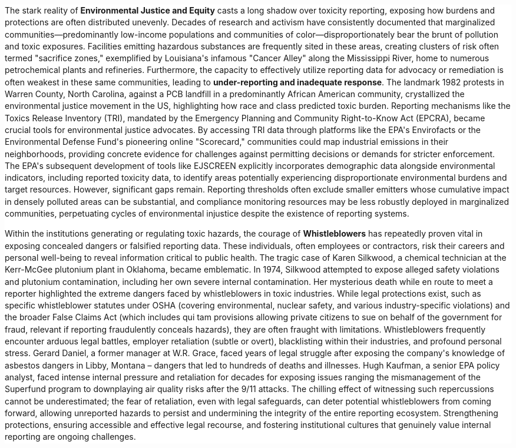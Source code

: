 The stark reality of **Environmental Justice and Equity** casts a long shadow over toxicity reporting, exposing how burdens and protections are often distributed unevenly. Decades of research and activism have consistently documented that marginalized communities—predominantly low-income populations and communities of color—disproportionately bear the brunt of pollution and toxic exposures. Facilities emitting hazardous substances are frequently sited in these areas, creating clusters of risk often termed "sacrifice zones," exemplified by Louisiana's infamous "Cancer Alley" along the Mississippi River, home to numerous petrochemical plants and refineries. Furthermore, the capacity to effectively utilize reporting data for advocacy or remediation is often weakest in these same communities, leading to **under-reporting and inadequate response**. The landmark 1982 protests in Warren County, North Carolina, against a PCB landfill in a predominantly African American community, crystallized the environmental justice movement in the US, highlighting how race and class predicted toxic burden. Reporting mechanisms like the Toxics Release Inventory (TRI), mandated by the Emergency Planning and Community Right-to-Know Act (EPCRA), became crucial tools for environmental justice advocates. By accessing TRI data through platforms like the EPA's Envirofacts or the Environmental Defense Fund's pioneering online "Scorecard," communities could map industrial emissions in their neighborhoods, providing concrete evidence for challenges against permitting decisions or demands for stricter enforcement. The EPA's subsequent development of tools like EJSCREEN explicitly incorporates demographic data alongside environmental indicators, including reported toxicity data, to identify areas potentially experiencing disproportionate environmental burdens and target resources. However, significant gaps remain. Reporting thresholds often exclude smaller emitters whose cumulative impact in densely polluted areas can be substantial, and compliance monitoring resources may be less robustly deployed in marginalized communities, perpetuating cycles of environmental injustice despite the existence of reporting systems.

Within the institutions generating or regulating toxic hazards, the courage of **Whistleblowers** has repeatedly proven vital in exposing concealed dangers or falsified reporting data. These individuals, often employees or contractors, risk their careers and personal well-being to reveal information critical to public health. The tragic case of Karen Silkwood, a chemical technician at the Kerr-McGee plutonium plant in Oklahoma, became emblematic. In 1974, Silkwood attempted to expose alleged safety violations and plutonium contamination, including her own severe internal contamination. Her mysterious death while en route to meet a reporter highlighted the extreme dangers faced by whistleblowers in toxic industries. While legal protections exist, such as specific whistleblower statutes under OSHA (covering environmental, nuclear safety, and various industry-specific violations) and the broader False Claims Act (which includes qui tam provisions allowing private citizens to sue on behalf of the government for fraud, relevant if reporting fraudulently conceals hazards), they are often fraught with limitations. Whistleblowers frequently encounter arduous legal battles, employer retaliation (subtle or overt), blacklisting within their industries, and profound personal stress. Gerard Daniel, a former manager at W.R. Grace, faced years of legal struggle after exposing the company's knowledge of asbestos dangers in Libby, Montana – dangers that led to hundreds of deaths and illnesses. Hugh Kaufman, a senior EPA policy analyst, faced intense internal pressure and retaliation for decades for exposing issues ranging the mismanagement of the Superfund program to downplaying air quality risks after the 9/11 attacks. The chilling effect of witnessing such repercussions cannot be underestimated; the fear of retaliation, even with legal safeguards, can deter potential whistleblowers from coming forward, allowing unreported hazards to persist and undermining the integrity of the entire reporting ecosystem. Strengthening protections, ensuring accessible and effective legal recourse, and fostering institutional cultures that genuinely value internal reporting are ongoing challenges.
